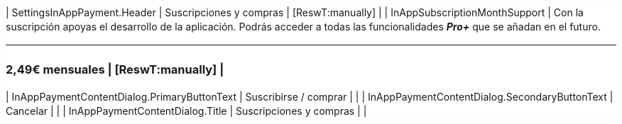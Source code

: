 | SettingsInAppPayment.Header                                        | Suscripciones y compras                                                                                                                                                                                                                                                                                                                                                                                                                                                                                                                                                                                                                                                                                                                                                                                                                                                                                                                                                                 | [ReswT:manually] |
| InAppSubscriptionMonthSupport                                      | Con la suscripción apoyas el desarrollo de la aplicación. Podrás acceder a todas las funcionalidades ***Pro+***  que se añadan en el futuro.
***
### 2,49€ mensuales                                                                                                                                                                                                                                                                                                                                                                                                                                                                                                                                                                                                                                                                                                                                                                                                                  | [ReswT:manually] |
| InAppPaymentContentDialog.PrimaryButtonText                        | Suscribirse / comprar                                                                                                                                                                                                                                                                                                                                                                                                                                                                                                                                                                                                                                                                                                                                                                                                                                                                                                                                                                   |                  |
| InAppPaymentContentDialog.SecondaryButtonText                      | Cancelar                                                                                                                                                                                                                                                                                                                                                                                                                                                                                                                                                                                                                                                                                                                                                                                                                                                                                                                                                                                |                  |
| InAppPaymentContentDialog.Title                                    | Suscripciones y compras                                                                                                                                                                                                                                                                                                                                                                                                                                                                                                                                                                                                                                                                                                                                                                                                                                                                                                                                                                 |                  |